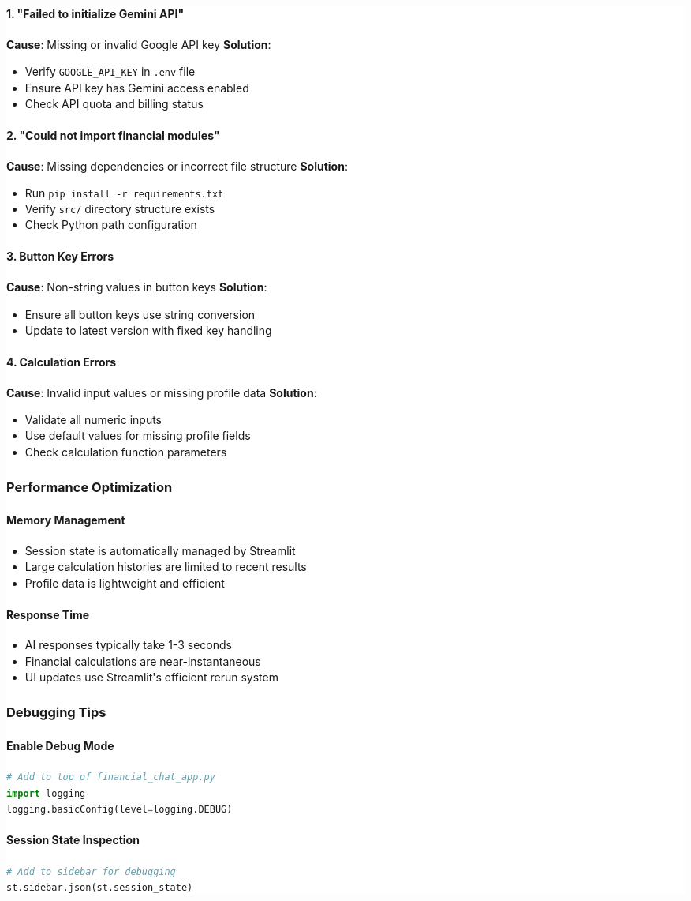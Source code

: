 #### 1. "Failed to initialize Gemini API"
**Cause**: Missing or invalid Google API key
**Solution**: 
- Verify `GOOGLE_API_KEY` in `.env` file
- Ensure API key has Gemini access enabled
- Check API quota and billing status

#### 2. "Could not import financial modules"
**Cause**: Missing dependencies or incorrect file structure
**Solution**:
- Run `pip install -r requirements.txt`
- Verify `src/` directory structure exists
- Check Python path configuration

#### 3. Button Key Errors
**Cause**: Non-string values in button keys
**Solution**: 
- Ensure all button keys use string conversion
- Update to latest version with fixed key handling

#### 4. Calculation Errors
**Cause**: Invalid input values or missing profile data
**Solution**:
- Validate all numeric inputs
- Use default values for missing profile fields
- Check calculation function parameters

### Performance Optimization

#### Memory Management
- Session state is automatically managed by Streamlit
- Large calculation histories are limited to recent results
- Profile data is lightweight and efficient

#### Response Time
- AI responses typically take 1-3 seconds
- Financial calculations are near-instantaneous
- UI updates use Streamlit's efficient rerun system

### Debugging Tips

#### Enable Debug Mode
```python
# Add to top of financial_chat_app.py
import logging
logging.basicConfig(level=logging.DEBUG)
```

#### Session State Inspection
```python
# Add to sidebar for debugging
st.sidebar.json(st.session_state)
```

